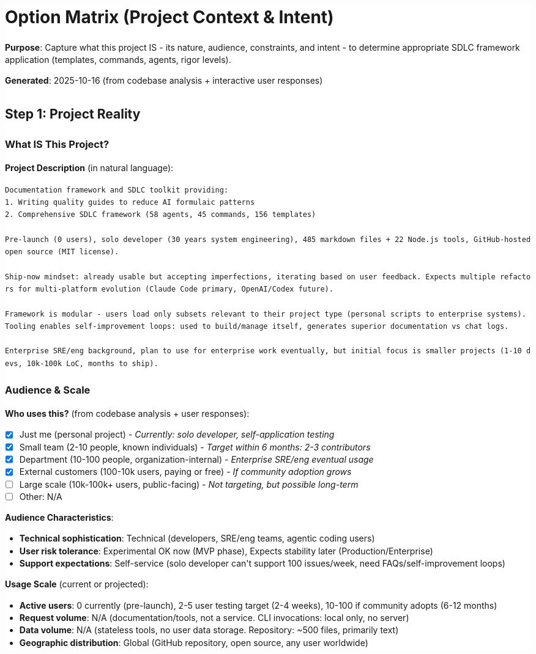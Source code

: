 # Option Matrix (Project Context & Intent)

**Purpose**: Capture what this project IS - its nature, audience, constraints, and intent - to determine appropriate SDLC framework application (templates, commands, agents, rigor levels).

**Generated**: 2025-10-16 (from codebase analysis + interactive user responses)

## Step 1: Project Reality

### What IS This Project?

**Project Description** (in natural language):

```
Documentation framework and SDLC toolkit providing:
1. Writing quality guides to reduce AI formulaic patterns
2. Comprehensive SDLC framework (58 agents, 45 commands, 156 templates)

Pre-launch (0 users), solo developer (30 years system engineering), 485 markdown files + 22 Node.js tools, GitHub-hosted open source (MIT license).

Ship-now mindset: already usable but accepting imperfections, iterating based on user feedback. Expects multiple refactors for multi-platform evolution (Claude Code primary, OpenAI/Codex future).

Framework is modular - users load only subsets relevant to their project type (personal scripts to enterprise systems). Tooling enables self-improvement loops: used to build/manage itself, generates superior documentation vs chat logs.

Enterprise SRE/eng background, plan to use for enterprise work eventually, but initial focus is smaller projects (1-10 devs, 10k-100k LoC, months to ship).
```

### Audience & Scale

**Who uses this?** (from codebase analysis + user responses):
- [x] Just me (personal project) - *Currently: solo developer, self-application testing*
- [x] Small team (2-10 people, known individuals) - *Target within 6 months: 2-3 contributors*
- [x] Department (10-100 people, organization-internal) - *Enterprise SRE/eng eventual usage*
- [x] External customers (100-10k users, paying or free) - *If community adoption grows*
- [ ] Large scale (10k-100k+ users, public-facing) - *Not targeting, but possible long-term*
- [ ] Other: N/A

**Audience Characteristics**:
- **Technical sophistication**: Technical (developers, SRE/eng teams, agentic coding users)
- **User risk tolerance**: Experimental OK now (MVP phase), Expects stability later (Production/Enterprise)
- **Support expectations**: Self-service (solo developer can't support 100 issues/week, need FAQs/self-improvement loops)

**Usage Scale** (current or projected):
- **Active users**: 0 currently (pre-launch), 2-5 user testing target (2-4 weeks), 10-100 if community adopts (6-12 months)
- **Request volume**: N/A (documentation/tools, not a service. CLI invocations: local only, no server)
- **Data volume**: N/A (stateless tools, no user data storage. Repository: ~500 files, primarily text)
- **Geographic distribution**: Global (GitHub repository, open source, any user worldwide)
